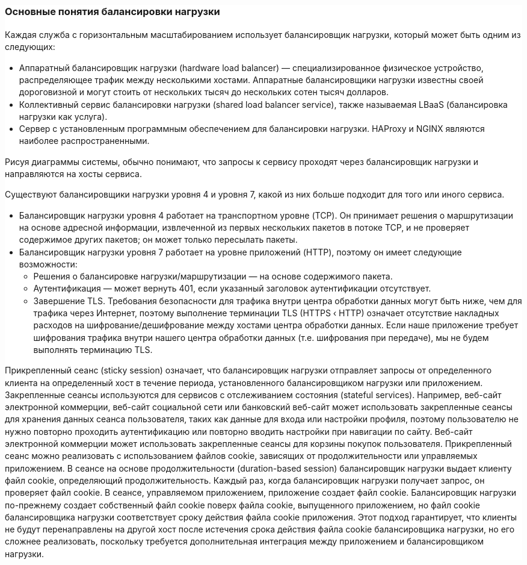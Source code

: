 ### Основные понятия балансировки нагрузки
Каждая служба с горизонтальным масштабированием использует балансировщик нагрузки, который может быть одним из следующих:
   + Аппаратный балансировщик нагрузки (hardware load balancer) — специализированное физическое устройство, распределяющее 
трафик между несколькими хостами. Аппаратные балансировщики нагрузки известны своей дороговизной и могут стоить от нескольких 
тысяч до нескольких сотен тысяч долларов.
   + Коллективный сервис балансировки нагрузки (shared load balancer service), также называемая LBaaS (балансировка нагрузки как услуга).
   + Сервер с установленным программным обеспечением для балансировки нагрузки. HAProxy и NGINX являются наиболее распространенными.

Рисуя диаграммы системы, обычно понимают, что запросы к сервису проходят через балансировщик нагрузки и направляются на хосты сервиса.

Существуют балансировщики нагрузки уровня 4 и уровня 7, какой из них больше подходит для того или иного сервиса.
+ Балансировщик нагрузки уровня 4 работает на транспортном уровне (TCP). Он принимает решения о маршрутизации на основе 
адресной информации, извлеченной из первых нескольких пакетов в потоке TCP, и не проверяет содержимое других пакетов; 
он может только пересылать пакеты. 
+ Балансировщик нагрузки уровня 7 работает на уровне приложений (HTTP), поэтому он имеет следующие возможности:
    + Решения о балансировке нагрузки/маршрутизации — на основе содержимого пакета.
    + Аутентификация — может вернуть 401, если указанный заголовок аутентификации отсутствует.
    + Завершение TLS. Требования безопасности для трафика внутри центра обработки данных могут быть ниже, чем для трафика 
  через Интернет, поэтому выполнение терминации TLS (HTTPS ‹ HTTP) означает отсутствие накладных расходов на шифрование/дешифрование 
  между хостами центра обработки данных. Если наше приложение требует шифрования трафика внутри нашего центра обработки данных 
  (т.е. шифрования при передаче), мы не будем выполнять терминацию TLS.

Прикрепленный сеанс (sticky session) означает, что балансировщик нагрузки отправляет запросы от определенного клиента на 
определенный хост в течение периода, установленного балансировщиком нагрузки или приложением. Закрепленные сеансы 
используются для сервисов с отслеживанием состояния (stateful services). Например, веб-сайт электронной коммерции, 
веб-сайт социальной сети или банковский веб-сайт может использовать закрепленные сеансы для хранения данных сеанса 
пользователя, таких как данные для входа или настройки профиля, поэтому пользователю не нужно повторно проходить 
аутентификацию или повторно вводить настройки при навигации по сайту. Веб-сайт электронной коммерции может использовать 
закрепленные сеансы для корзины покупок пользователя.
Прикрепленный сеанс можно реализовать с использованием файлов cookie, зависящих от продолжительности или управляемых 
приложением. В сеансе на основе продолжительности (duration-based session) балансировщик нагрузки выдает клиенту файл cookie, 
определяющий продолжительность. Каждый раз, когда балансировщик нагрузки получает запрос, он проверяет файл cookie. 
В сеансе, управляемом приложением, приложение создает файл cookie. Балансировщик нагрузки по-прежнему создает собственный 
файл cookie поверх файла cookie, выпущенного приложением, но файл cookie балансировщика нагрузки соответствует сроку 
действия файла cookie приложения. Этот подход гарантирует, что клиенты не будут перенаправлены на другой хост после 
истечения срока действия файла cookie балансировщика нагрузки, но его сложнее реализовать, поскольку требуется дополнительная 
интеграция между приложением и балансировщиком нагрузки.

